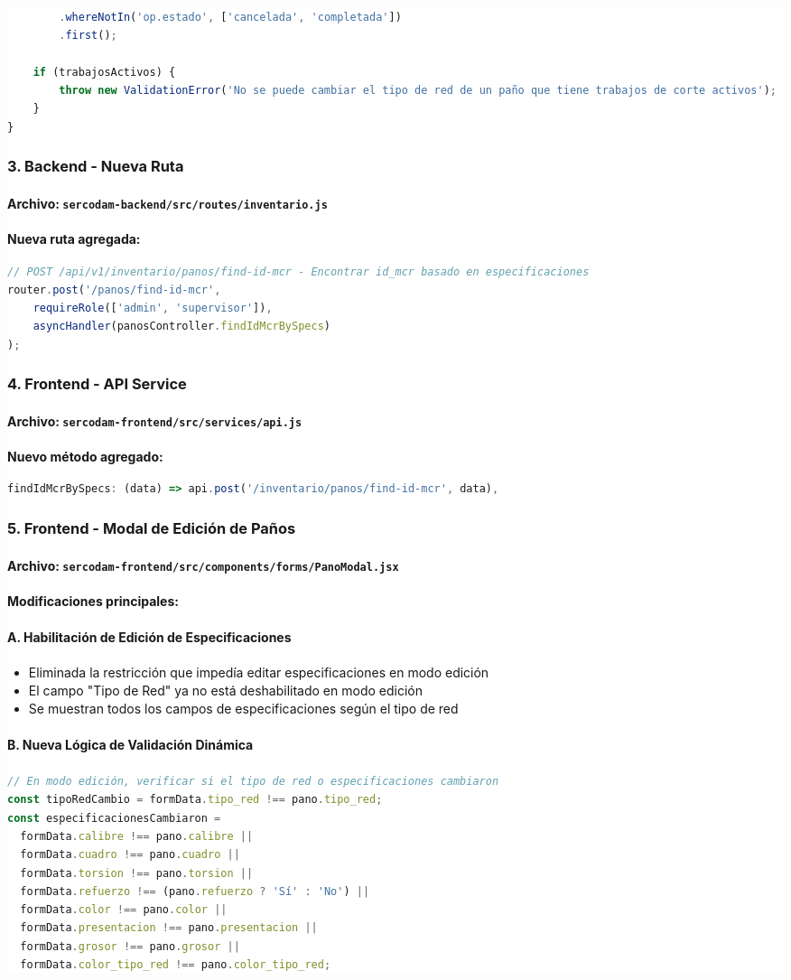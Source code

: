 ```javascript
        .whereNotIn('op.estado', ['cancelada', 'completada'])
        .first();

    if (trabajosActivos) {
        throw new ValidationError('No se puede cambiar el tipo de red de un paño que tiene trabajos de corte activos');
    }
}
```

### 3. **Backend - Nueva Ruta**

#### Archivo: `sercodam-backend/src/routes/inventario.js`

**Nueva ruta agregada:**
```javascript
// POST /api/v1/inventario/panos/find-id-mcr - Encontrar id_mcr basado en especificaciones
router.post('/panos/find-id-mcr', 
    requireRole(['admin', 'supervisor']),
    asyncHandler(panosController.findIdMcrBySpecs)
);
```

### 4. **Frontend - API Service**

#### Archivo: `sercodam-frontend/src/services/api.js`

**Nuevo método agregado:**
```javascript
findIdMcrBySpecs: (data) => api.post('/inventario/panos/find-id-mcr', data),
```

### 5. **Frontend - Modal de Edición de Paños**

#### Archivo: `sercodam-frontend/src/components/forms/PanoModal.jsx`

**Modificaciones principales:**

#### A. **Habilitación de Edición de Especificaciones**
- Eliminada la restricción que impedía editar especificaciones en modo edición
- El campo "Tipo de Red" ya no está deshabilitado en modo edición
- Se muestran todos los campos de especificaciones según el tipo de red

#### B. **Nueva Lógica de Validación Dinámica**
```javascript
// En modo edición, verificar si el tipo de red o especificaciones cambiaron
const tipoRedCambio = formData.tipo_red !== pano.tipo_red;
const especificacionesCambiaron = 
  formData.calibre !== pano.calibre ||
  formData.cuadro !== pano.cuadro ||
  formData.torsion !== pano.torsion ||
  formData.refuerzo !== (pano.refuerzo ? 'Sí' : 'No') ||
  formData.color !== pano.color ||
  formData.presentacion !== pano.presentacion ||
  formData.grosor !== pano.grosor ||
  formData.color_tipo_red !== pano.color_tipo_red;
```
